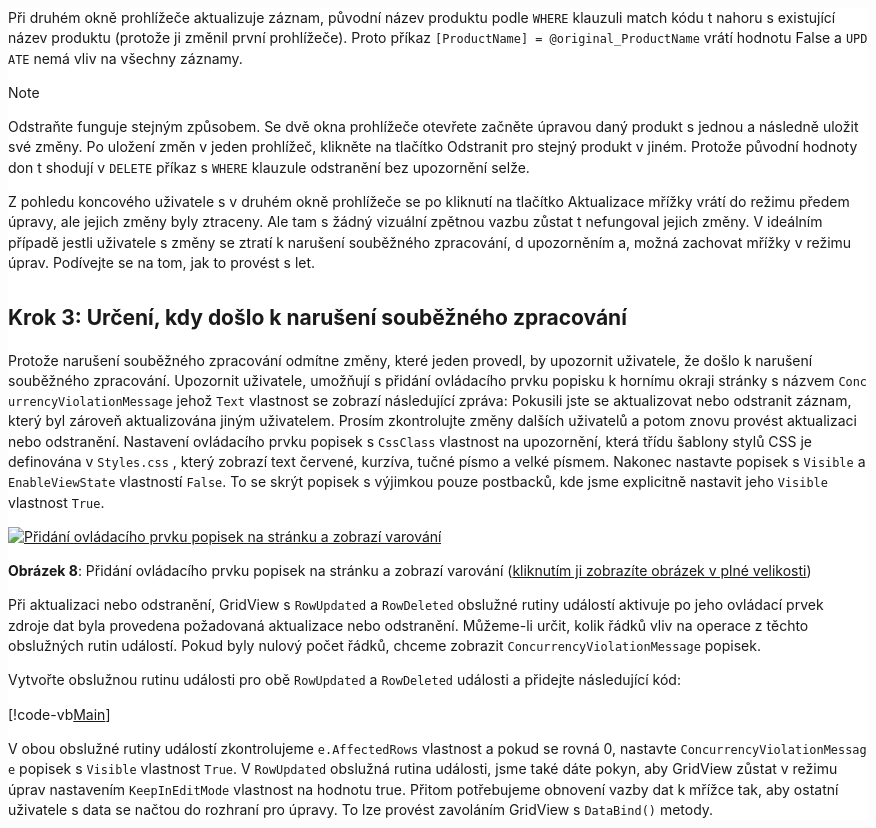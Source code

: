 Při druhém okně prohlížeče aktualizuje záznam, původní název produktu podle `WHERE` klauzuli match kódu t nahoru s existující název produktu (protože ji změnil první prohlížeče). Proto příkaz `[ProductName] = @original_ProductName` vrátí hodnotu False a `UPDATE` nemá vliv na všechny záznamy.

> [!NOTE]
> Odstraňte funguje stejným způsobem. Se dvě okna prohlížeče otevřete začněte úpravou daný produkt s jednou a následně uložit své změny. Po uložení změn v jeden prohlížeč, klikněte na tlačítko Odstranit pro stejný produkt v jiném. Protože původní hodnoty don t shodují v `DELETE` příkaz s `WHERE` klauzule odstranění bez upozornění selže.


Z pohledu koncového uživatele s v druhém okně prohlížeče se po kliknutí na tlačítko Aktualizace mřížky vrátí do režimu předem úpravy, ale jejich změny byly ztraceny. Ale tam s žádný vizuální zpětnou vazbu zůstat t nefungoval jejich změny. V ideálním případě jestli uživatele s změny se ztratí k narušení souběžného zpracování, d upozorněním a, možná zachovat mřížky v režimu úprav. Podívejte se na tom, jak to provést s let.

## <a name="step-3-determining-when-a-concurrency-violation-has-occurred"></a>Krok 3: Určení, kdy došlo k narušení souběžného zpracování

Protože narušení souběžného zpracování odmítne změny, které jeden provedl, by upozornit uživatele, že došlo k narušení souběžného zpracování. Upozornit uživatele, umožňují s přidání ovládacího prvku popisku k hornímu okraji stránky s názvem `ConcurrencyViolationMessage` jehož `Text` vlastnost se zobrazí následující zpráva: Pokusili jste se aktualizovat nebo odstranit záznam, který byl zároveň aktualizována jiným uživatelem. Prosím zkontrolujte změny dalších uživatelů a potom znovu provést aktualizaci nebo odstranění. Nastavení ovládacího prvku popisek s `CssClass` vlastnost na upozornění, která třídu šablony stylů CSS je definována v `Styles.css` , který zobrazí text červené, kurzíva, tučné písmo a velké písmem. Nakonec nastavte popisek s `Visible` a `EnableViewState` vlastností `False`. To se skrýt popisek s výjimkou pouze postbacků, kde jsme explicitně nastavit jeho `Visible` vlastnost `True`.


[![Přidání ovládacího prvku popisek na stránku a zobrazí varování](implementing-optimistic-concurrency-with-the-sqldatasource-vb/_static/image8.gif)](implementing-optimistic-concurrency-with-the-sqldatasource-vb/_static/image13.png)

**Obrázek 8**: Přidání ovládacího prvku popisek na stránku a zobrazí varování ([kliknutím ji zobrazíte obrázek v plné velikosti](implementing-optimistic-concurrency-with-the-sqldatasource-vb/_static/image14.png))


Při aktualizaci nebo odstranění, GridView s `RowUpdated` a `RowDeleted` obslužné rutiny událostí aktivuje po jeho ovládací prvek zdroje dat byla provedena požadovaná aktualizace nebo odstranění. Můžeme-li určit, kolik řádků vliv na operace z těchto obslužných rutin událostí. Pokud byly nulový počet řádků, chceme zobrazit `ConcurrencyViolationMessage` popisek.

Vytvořte obslužnou rutinu události pro obě `RowUpdated` a `RowDeleted` události a přidejte následující kód:


[!code-vb[Main](implementing-optimistic-concurrency-with-the-sqldatasource-vb/samples/sample11.vb)]

V obou obslužné rutiny událostí zkontrolujeme `e.AffectedRows` vlastnost a pokud se rovná 0, nastavte `ConcurrencyViolationMessage` popisek s `Visible` vlastnost `True`. V `RowUpdated` obslužná rutina události, jsme také dáte pokyn, aby GridView zůstat v režimu úprav nastavením `KeepInEditMode` vlastnost na hodnotu true. Přitom potřebujeme obnovení vazby dat k mřížce tak, aby ostatní uživatele s data se načtou do rozhraní pro úpravy. To lze provést zavoláním GridView s `DataBind()` metody.
